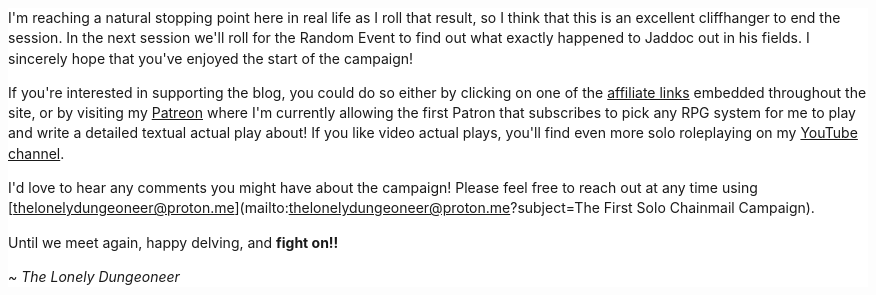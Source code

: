 I'm reaching a natural stopping point here in real life as I roll that result, so I think that this is an excellent cliffhanger to end the session. In the next session we'll roll for the Random Event to find out what exactly happened to Jaddoc out in his fields. I sincerely hope that you've enjoyed the start of the campaign!

If you're interested in supporting the blog, you could do so either by clicking on one of the [affiliate links](https://www.drivethrurpg.com/en/publisher/480/word-mill-games/category/37897/mythic-magazine?affiliate_id=3556094) embedded throughout the site, or by visiting my [Patreon](https://www.patreon.com/TheLonelyDungeoneer) where I'm currently allowing the first Patron that subscribes to pick any RPG system for me to play and write a detailed textual actual play about! If you like video actual plays, you'll find even more solo roleplaying on my [YouTube channel](https://www.youtube.com/@TheLonelyDungeoneer).

I'd love to hear any comments you might have about the campaign! Please feel free to reach out at any time using [thelonelydungeoneer@proton.me](mailto:thelonelydungeoneer@proton.me?subject=The First Solo Chainmail Campaign).

Until we meet again, happy delving, and **fight on!!**

*~ The Lonely Dungeoneer*

